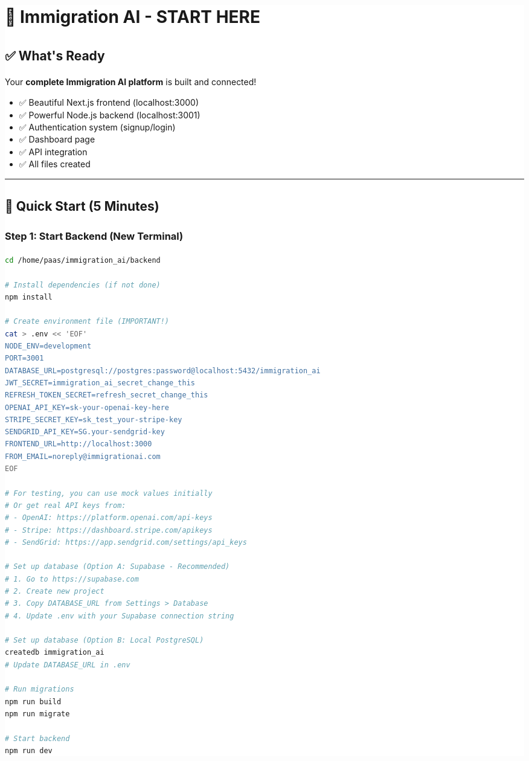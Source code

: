 # 🚀 Immigration AI - START HERE

## ✅ What's Ready

Your **complete Immigration AI platform** is built and connected!

- ✅ Beautiful Next.js frontend (localhost:3000)
- ✅ Powerful Node.js backend (localhost:3001)
- ✅ Authentication system (signup/login)
- ✅ Dashboard page
- ✅ API integration
- ✅ All files created

---

## 🎯 Quick Start (5 Minutes)

### **Step 1: Start Backend** (New Terminal)

```bash
cd /home/paas/immigration_ai/backend

# Install dependencies (if not done)
npm install

# Create environment file (IMPORTANT!)
cat > .env << 'EOF'
NODE_ENV=development
PORT=3001
DATABASE_URL=postgresql://postgres:password@localhost:5432/immigration_ai
JWT_SECRET=immigration_ai_secret_change_this
REFRESH_TOKEN_SECRET=refresh_secret_change_this
OPENAI_API_KEY=sk-your-openai-key-here
STRIPE_SECRET_KEY=sk_test_your-stripe-key
SENDGRID_API_KEY=SG.your-sendgrid-key
FRONTEND_URL=http://localhost:3000
FROM_EMAIL=noreply@immigrationai.com
EOF

# For testing, you can use mock values initially
# Or get real API keys from:
# - OpenAI: https://platform.openai.com/api-keys
# - Stripe: https://dashboard.stripe.com/apikeys
# - SendGrid: https://app.sendgrid.com/settings/api_keys

# Set up database (Option A: Supabase - Recommended)
# 1. Go to https://supabase.com
# 2. Create new project
# 3. Copy DATABASE_URL from Settings > Database
# 4. Update .env with your Supabase connection string

# Set up database (Option B: Local PostgreSQL)
createdb immigration_ai
# Update DATABASE_URL in .env

# Run migrations
npm run build
npm run migrate

# Start backend
npm run dev
```

